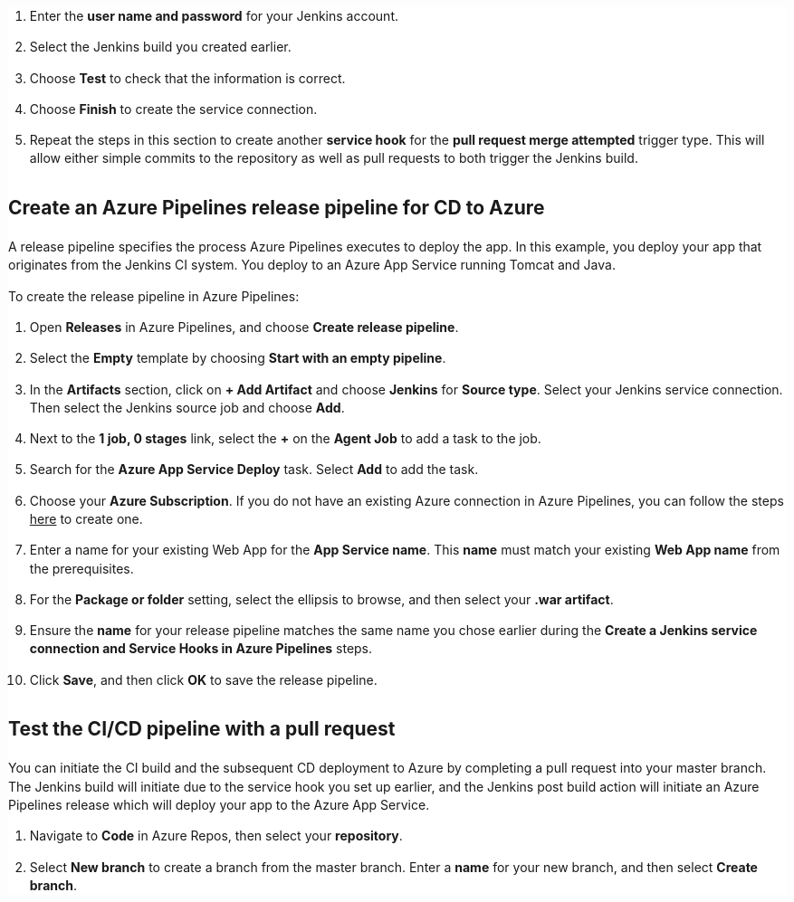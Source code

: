 1. Enter the **user name and password** for your Jenkins account.

1. Select the Jenkins build you created earlier.

1. Choose **Test** to check that the information is correct.

1. Choose **Finish** to create the service connection.

1. Repeat the steps in this section to create another **service hook** for the **pull request merge attempted** trigger type.  This will allow either simple commits to the repository as well as pull requests to both trigger the Jenkins build.

## Create an Azure Pipelines release pipeline for CD to Azure

A release pipeline specifies the process Azure Pipelines executes to deploy the app.  In this example, you deploy your app that originates from the Jenkins CI system.  You deploy to an Azure App Service running Tomcat and Java.

To create the release pipeline in Azure Pipelines:

1. Open **Releases** in Azure Pipelines, and choose **Create release pipeline**.

1. Select the **Empty** template by choosing **Start with an empty pipeline**.

1. In the **Artifacts** section, click on **+ Add Artifact** and choose **Jenkins** for **Source type**. Select your Jenkins service connection. Then select the Jenkins source job and choose **Add**.

1. Next to the **1 job, 0 stages** link, select the **+** on the **Agent Job** to add a task to the job.

1. Search for the **Azure App Service Deploy** task. Select **Add** to add the task.

1. Choose your **Azure Subscription**.  If you do not have an existing Azure connection in Azure Pipelines, you can follow the steps [here](../library/connect-to-azure.md) to create one.

1. Enter a name for your existing Web App for the **App Service name**.  This **name** must match your existing **Web App name** from the prerequisites.

1. For the **Package or folder** setting, select the ellipsis to browse, and then select your **.war artifact**.

1. Ensure the **name** for your release pipeline matches the same name you chose earlier during the **Create a Jenkins service connection and Service Hooks in Azure Pipelines** steps.

1. Click **Save**, and then click **OK** to save the release pipeline.

## Test the CI/CD pipeline with a pull request

You can initiate the CI build and the subsequent CD deployment to Azure by completing a pull request into your master branch.  The Jenkins build will initiate due to the service hook you set up earlier, and the Jenkins post build action will initiate an Azure Pipelines release which will deploy your app to the Azure App Service.

1. Navigate to **Code** in Azure Repos, then select your **repository**.

1. Select **New branch** to create a branch from the master branch.  Enter a **name** for your new branch, and then select **Create branch**.
